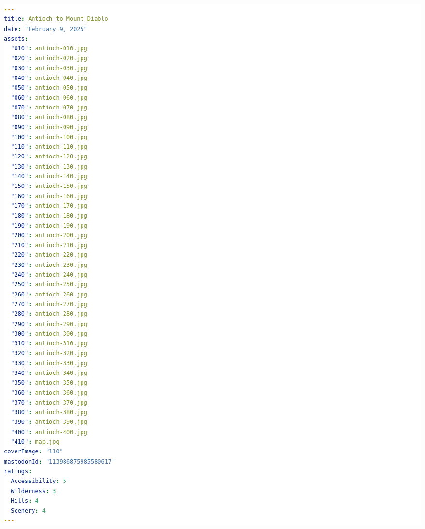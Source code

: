 ```yaml
---
title: Antioch to Mount Diablo
date: "February 9, 2025"
assets:
  "010": antioch-010.jpg
  "020": antioch-020.jpg
  "030": antioch-030.jpg
  "040": antioch-040.jpg
  "050": antioch-050.jpg
  "060": antioch-060.jpg
  "070": antioch-070.jpg
  "080": antioch-080.jpg
  "090": antioch-090.jpg
  "100": antioch-100.jpg
  "110": antioch-110.jpg
  "120": antioch-120.jpg
  "130": antioch-130.jpg
  "140": antioch-140.jpg
  "150": antioch-150.jpg
  "160": antioch-160.jpg
  "170": antioch-170.jpg
  "180": antioch-180.jpg
  "190": antioch-190.jpg
  "200": antioch-200.jpg
  "210": antioch-210.jpg
  "220": antioch-220.jpg
  "230": antioch-230.jpg
  "240": antioch-240.jpg
  "250": antioch-250.jpg
  "260": antioch-260.jpg
  "270": antioch-270.jpg
  "280": antioch-280.jpg
  "290": antioch-290.jpg
  "300": antioch-300.jpg
  "310": antioch-310.jpg
  "320": antioch-320.jpg
  "330": antioch-330.jpg
  "340": antioch-340.jpg
  "350": antioch-350.jpg
  "360": antioch-360.jpg
  "370": antioch-370.jpg
  "380": antioch-380.jpg
  "390": antioch-390.jpg
  "400": antioch-400.jpg
  "410": map.jpg
coverImage: "110"
mastodonId: "113986875985580617"
ratings:
  Accessibility: 5
  Wilderness: 3
  Hills: 4
  Scenery: 4
---
```
